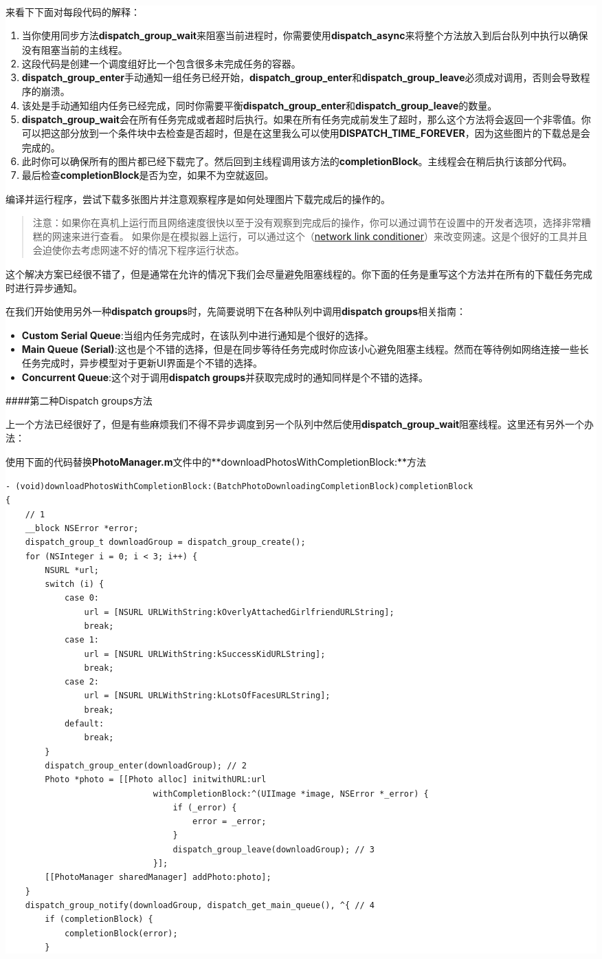 来看下下面对每段代码的解释：

1. 当你使用同步方法**dispatch_group_wait**来阻塞当前进程时，你需要使用**dispatch_async**来将整个方法放入到后台队列中执行以确保没有阻塞当前的主线程。
2. 这段代码是创建一个调度组好比一个包含很多未完成任务的容器。
3. **dispatch_group_enter**手动通知一组任务已经开始，**dispatch_group_enter**和**dispatch_group_leave**必须成对调用，否则会导致程序的崩溃。
4. 该处是手动通知组内任务已经完成，同时你需要平衡**dispatch_group_enter**和**dispatch_group_leave**的数量。
5. **dispatch_group_wait**会在所有任务完成或者超时后执行。如果在所有任务完成前发生了超时，那么这个方法将会返回一个非零值。你可以把这部分放到一个条件块中去检查是否超时，但是在这里我么可以使用**DISPATCH_TIME_FOREVER**，因为这些图片的下载总是会完成的。
6. 此时你可以确保所有的图片都已经下载完了。然后回到主线程调用该方法的**completionBlock**。主线程会在稍后执行该部分代码。
7. 最后检查**completionBlock**是否为空，如果不为空就返回。

编译并运行程序，尝试下载多张图片并注意观察程序是如何处理图片下载完成后的操作的。

> 注意：如果你在真机上运行而且网络速度很快以至于没有观察到完成后的操作，你可以通过调节在设置中的开发者选项，选择非常糟糕的网速来进行查看。
如果你是在模拟器上运行，可以通过这个（[network link conditioner](http://nshipster.com/network-link-conditioner/)）来改变网速。这是个很好的工具并且会迫使你去考虑网速不好的情况下程序运行状态。

这个解决方案已经很不错了，但是通常在允许的情况下我们会尽量避免阻塞线程的。你下面的任务是重写这个方法并在所有的下载任务完成时进行异步通知。

在我们开始使用另外一种**dispatch groups**时，先简要说明下在各种队列中调用**dispatch groups**相关指南：

* **Custom Serial Queue**:当组内任务完成时，在该队列中进行通知是个很好的选择。
* **Main Queue (Serial)**:这也是个不错的选择，但是在同步等待任务完成时你应该小心避免阻塞主线程。然而在等待例如网络连接一些长任务完成时，异步模型对于更新UI界面是个不错的选择。
* **Concurrent Queue**:这个对于调用**dispatch groups**并获取完成时的通知同样是个不错的选择。

####第二种Dispatch groups方法

上一个方法已经很好了，但是有些麻烦我们不得不异步调度到另一个队列中然后使用**dispatch_group_wait**阻塞线程。这里还有另外一个办法：

使用下面的代码替换**PhotoManager.m**文件中的**downloadPhotosWithCompletionBlock:**方法

```
- (void)downloadPhotosWithCompletionBlock:(BatchPhotoDownloadingCompletionBlock)completionBlock
{
    // 1
    __block NSError *error;
    dispatch_group_t downloadGroup = dispatch_group_create(); 
    for (NSInteger i = 0; i < 3; i++) {
        NSURL *url;
        switch (i) {
            case 0:
                url = [NSURL URLWithString:kOverlyAttachedGirlfriendURLString];
                break;
            case 1:
                url = [NSURL URLWithString:kSuccessKidURLString];
                break;
            case 2:
                url = [NSURL URLWithString:kLotsOfFacesURLString];
                break;
            default:
                break;
        }
        dispatch_group_enter(downloadGroup); // 2
        Photo *photo = [[Photo alloc] initwithURL:url
                              withCompletionBlock:^(UIImage *image, NSError *_error) {
                                  if (_error) {
                                      error = _error;
                                  }
                                  dispatch_group_leave(downloadGroup); // 3
                              }];
        [[PhotoManager sharedManager] addPhoto:photo];
    }
    dispatch_group_notify(downloadGroup, dispatch_get_main_queue(), ^{ // 4
        if (completionBlock) {
            completionBlock(error);
        }
```